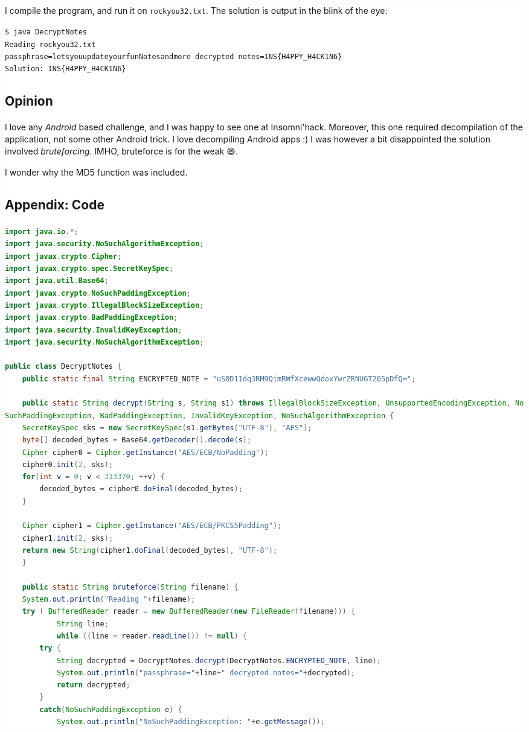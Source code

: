 I compile the program, and run it on `rockyou32.txt`. The solution is output in the blink of the eye:

```
$ java DecryptNotes 
Reading rockyou32.txt
passphrase=letsyouupdateyourfunNotesandmore decrypted notes=INS{H4PPY_H4CK1N6}
Solution: INS{H4PPY_H4CK1N6}
```

## Opinion

I love any *Android* based challenge, and I was happy to see one at Insomni'hack. Moreover, this one required decompilation of the application, not some other Android trick. I love decompiling Android apps :) I was however a bit disappointed the solution involved *bruteforcing*. IMHO, bruteforce is for the weak :smile:. 

I wonder why the MD5 function was included.


## Appendix: Code

```java
import java.io.*;
import java.security.NoSuchAlgorithmException;
import javax.crypto.Cipher;
import javax.crypto.spec.SecretKeySpec;
import java.util.Base64;
import javax.crypto.NoSuchPaddingException;
import javax.crypto.IllegalBlockSizeException;
import javax.crypto.BadPaddingException;
import java.security.InvalidKeyException;
import java.security.NoSuchAlgorithmException;

public class DecryptNotes {
    public static final String ENCRYPTED_NOTE = "uS0D11dq3RM9QimRWfXcewwQdoxYwrZRNUGT205pDfQ=";
    
    public static String decrypt(String s, String s1) throws IllegalBlockSizeException, UnsupportedEncodingException, NoSuchPaddingException, BadPaddingException, InvalidKeyException, NoSuchAlgorithmException {
	SecretKeySpec sks = new SecretKeySpec(s1.getBytes("UTF-8"), "AES");
	byte[] decoded_bytes = Base64.getDecoder().decode(s);
	Cipher cipher0 = Cipher.getInstance("AES/ECB/NoPadding");
	cipher0.init(2, sks);
	for(int v = 0; v < 313370; ++v) {
	    decoded_bytes = cipher0.doFinal(decoded_bytes);
	}

	Cipher cipher1 = Cipher.getInstance("AES/ECB/PKCS5Padding");
	cipher1.init(2, sks);
	return new String(cipher1.doFinal(decoded_bytes), "UTF-8");
    }

    public static String bruteforce(String filename) {
	System.out.println("Reading "+filename);
	try ( BufferedReader reader = new BufferedReader(new FileReader(filename))) {
            String line;
            while ((line = reader.readLine()) != null) {
		try {
		    String decrypted = DecryptNotes.decrypt(DecryptNotes.ENCRYPTED_NOTE, line);
		    System.out.println("passphrase="+line+" decrypted notes="+decrypted);
		    return decrypted;
		}
		catch(NoSuchPaddingException e) {
		    System.out.println("NoSuchPaddingException: "+e.getMessage());
```